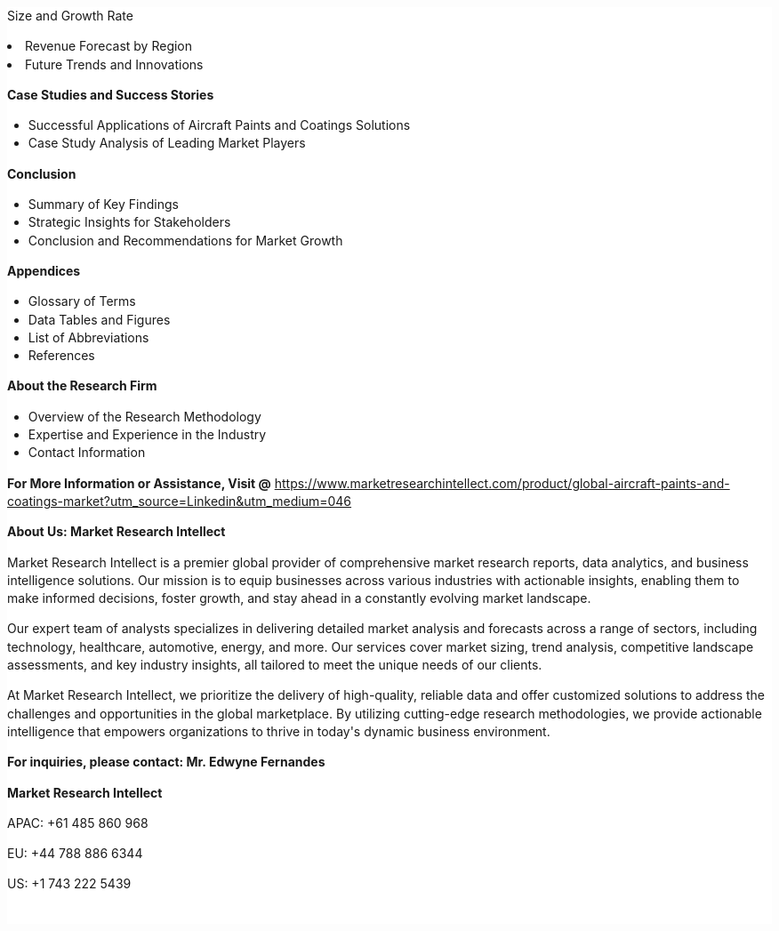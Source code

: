 Size and Growth Rate</li><li>Revenue Forecast by Region</li><li>Future Trends and Innovations</li></ul><p><strong>Case Studies and Success Stories</strong></p><ul><li>Successful Applications of Aircraft Paints and Coatings Solutions</li><li>Case Study Analysis of Leading Market Players</li></ul><p><strong>Conclusion</strong></p><ul><li>Summary of Key Findings</li><li>Strategic Insights for Stakeholders</li><li>Conclusion and Recommendations for Market Growth</li></ul><p><strong>Appendices</strong></p><ul><li>Glossary of Terms</li><li>Data Tables and Figures</li><li>List of Abbreviations</li><li>References</li></ul><p><strong>About the Research Firm</strong></p><ul><li>Overview of the Research Methodology</li><li>Expertise and Experience in the Industry</li><li>Contact Information</li></ul></div><div class="article-main__content" data-test-id="publishing-text-block"><p><span class="font-[700]"><strong>For More Information or Assistance, Visit @</strong>&nbsp;<a href="https://www.marketresearchintellect.com/product/global-aircraft-paints-and-coatings-market?utm_source=Linkedin&utm_medium=046">https://www.marketresearchintellect.com/product/global-aircraft-paints-and-coatings-market?utm_source=Linkedin&utm_medium=046</a></span></p><p><strong>About Us: Market Research Intellect</strong></p><p>Market Research Intellect is a premier global provider of comprehensive market research reports, data analytics, and business intelligence solutions. Our mission is to equip businesses across various industries with actionable insights, enabling them to make informed decisions, foster growth, and stay ahead in a constantly evolving market landscape.</p><p>Our expert team of analysts specializes in delivering detailed market analysis and forecasts across a range of sectors, including technology, healthcare, automotive, energy, and more. Our services cover market sizing, trend analysis, competitive landscape assessments, and key industry insights, all tailored to meet the unique needs of our clients.</p><p>At Market Research Intellect, we prioritize the delivery of high-quality, reliable data and offer customized solutions to address the challenges and opportunities in the global marketplace. By utilizing cutting-edge research methodologies, we provide actionable intelligence that empowers organizations to thrive in today's dynamic business environment.</p><p><strong>For inquiries, please contact: Mr. Edwyne Fernandes</strong></p><p><strong>Market Research Intellect</strong></p><p>APAC: +61 485 860 968</p><p>EU: +44 788 886 6344</p><p>US: +1 743 222 5439</p></div><div class="article-main__content" data-test-id="publishing-text-block">&nbsp;</div>
